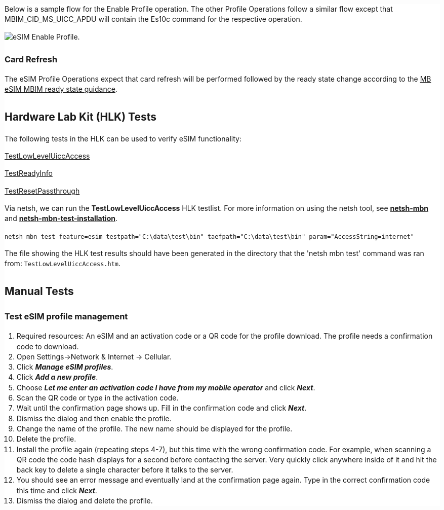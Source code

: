 Below is a sample flow for the Enable Profile operation. The other Profile Operations follow a similar flow except that MBIM_CID_MS_UICC_APDU will contain the Es10c command for the respective operation.

![eSIM Enable Profile.](images/esim_lpa_enable.png "eSIM Enable Profile Flow Diagram")

### Card Refresh
The eSIM Profile Operations expect that card refresh will be performed followed by the ready state change according to the [MB eSIM MBIM ready state guidance](mb-esim-mbim-ready-state-guidance.md).

## Hardware Lab Kit (HLK) Tests

The following tests in the HLK can be used to verify eSIM functionality:

[TestLowLevelUiccAccess](/windows-hardware/test/hlk/testref/104db926-5cc4-47ad-a7d0-ff476b0f57a1)

[TestReadyInfo](/windows-hardware/test/hlk/testref/c03b0771-5436-4ad5-a5b7-e08adb758a28)

[TestResetPassthrough](/windows-hardware/test/hlk/testref/b19d12ef-1beb-4ae5-bab5-cfa523c0c3dd)

Via netsh, we can run the **TestLowLevelUiccAccess** HLK testlist. For more information on using the netsh tool, see [**netsh-mbn**](/windows-server/networking/technologies/netsh/netsh-mbn) and [**netsh-mbn-test-installation**](mb-netsh-mbn-test.md).

```
netsh mbn test feature=esim testpath="C:\data\test\bin" taefpath="C:\data\test\bin" param="AccessString=internet"
```

The file showing the HLK test results should have been generated in the directory that the 'netsh mbn test' command was ran from: `TestLowLevelUiccAccess.htm`.

## Manual Tests

### Test eSIM profile management
1. Required resources: An eSIM and an activation code or a QR code for the profile download. The profile needs a confirmation code to download.
1. Open Settings->Network & Internet -> Cellular.
1. Click ***Manage eSIM profiles***.
1. Click ***Add a new profile***.
1. Choose ***Let me enter an activation code I have from my mobile operator*** and click ***Next***.
1. Scan the QR code or type in the activation code.
1. Wait until the confirmation page shows up. Fill in the confirmation code and click  ***Next***.
1. Dismiss the dialog and then enable the profile.
1. Change the name of the profile. The new name should be displayed for the profile.
1. Delete the profile.
1. Install the profile again (repeating steps 4-7), but this time with the wrong confirmation code. For example, when scanning a QR code the code hash displays for a second before contacting the server. Very quickly click anywhere inside of it and hit the back key to delete a single character before it talks to the server.
1. You should see an error message and eventually land at the confirmation page again. Type in the correct confirmation code this time and click ***Next***.
1. Dismiss the dialog and delete the profile.

